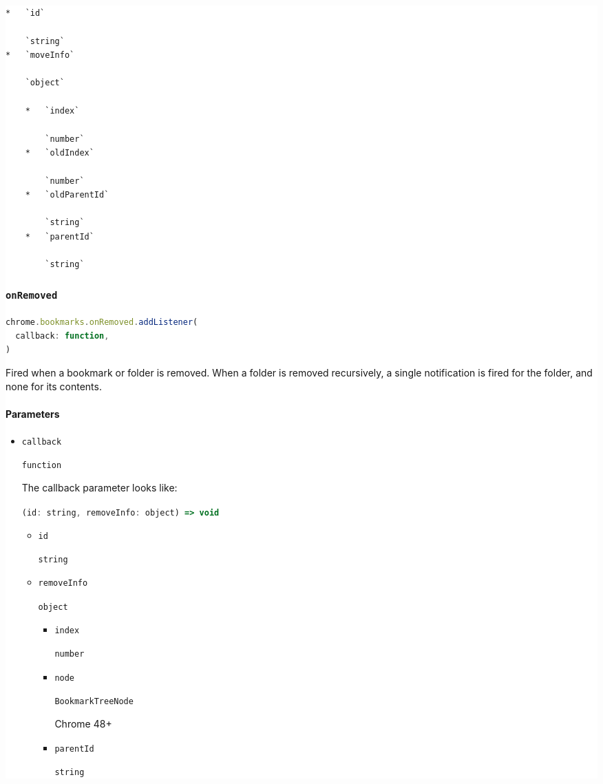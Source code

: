     *   `id`

        `string`
    *   `moveInfo`

        `object`

        *   `index`

            `number`
        *   `oldIndex`

            `number`
        *   `oldParentId`

            `string`
        *   `parentId`

            `string`

### `onRemoved`

```javascript
chrome.bookmarks.onRemoved.addListener(
  callback: function,
)
```

Fired when a bookmark or folder is removed. When a folder is removed recursively, a single notification is fired for the folder, and none for its contents.

#### Parameters

*   `callback`

    `function`

    The callback parameter looks like:

    ```javascript
    (id: string, removeInfo: object) => void
    ```

    *   `id`

        `string`
    *   `removeInfo`

        `object`

        *   `index`

            `number`
        *   `node`

            `BookmarkTreeNode`

            Chrome 48+
        *   `parentId`

            `string`
